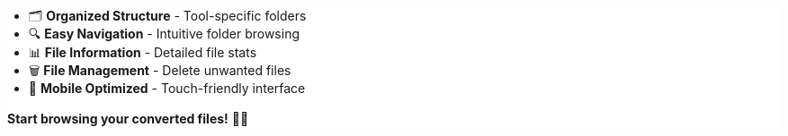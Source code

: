 - 🗂️ **Organized Structure** - Tool-specific folders
- 🔍 **Easy Navigation** - Intuitive folder browsing  
- 📊 **File Information** - Detailed file stats
- 🗑️ **File Management** - Delete unwanted files
- 📱 **Mobile Optimized** - Touch-friendly interface

**Start browsing your converted files!** 📁✨


